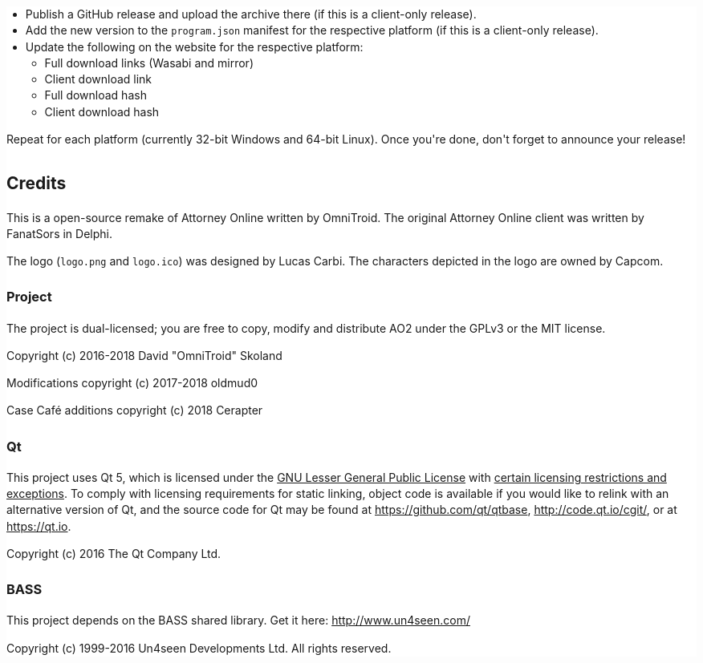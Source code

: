 - Publish a GitHub release and upload the archive there (if this is a client-only release).
- Add the new version to the `program.json` manifest for the respective platform 
  (if this is a client-only release).
- Update the following on the website for the respective platform:
  - Full download links (Wasabi and mirror)
  - Client download link
  - Full download hash
  - Client download hash

Repeat for each platform (currently 32-bit Windows and 64-bit Linux). Once you're done, don't forget to announce your release!

## Credits

This is a open-source remake of Attorney Online written by OmniTroid. The original Attorney Online client was written by FanatSors in Delphi.

The logo (`logo.png` and `logo.ico`) was designed by Lucas Carbi. The characters depicted in the logo are owned by Capcom.

### Project

The project is dual-licensed; you are free to copy, modify and distribute AO2 under the GPLv3 or the MIT license.

Copyright (c) 2016-2018 David "OmniTroid" Skoland

Modifications copyright (c) 2017-2018 oldmud0

Case Café additions copyright (c) 2018 Cerapter

### Qt

This project uses Qt 5, which is licensed under the [GNU Lesser General Public License](https://www.gnu.org/licenses/lgpl-3.0.txt) with [certain licensing restrictions and exceptions](https://www.qt.io/qt-licensing-terms/). To comply with licensing requirements for static linking, object code is available if you would like to relink with an alternative version of Qt, and the source code for Qt may be found at https://github.com/qt/qtbase, http://code.qt.io/cgit/, or at https://qt.io.

Copyright (c) 2016 The Qt Company Ltd.

### BASS

This project depends on the BASS shared library. Get it here: http://www.un4seen.com/

Copyright (c) 1999-2016 Un4seen Developments Ltd. All rights reserved.

